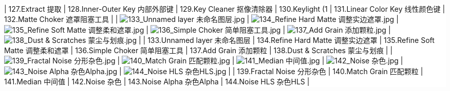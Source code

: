 | 127.Extract 提取                                                                                                                                     | 128.Inner-Outer Key 内部外部键                                                                                                                                                                         | 129.Key Cleaner 抠像清除器                                                                                                                                                     | 130.Keylight (1                                                                                                                                                                                                 | 131.Linear Color Key 线性颜色键                                                                                                                                    | 132.Matte Choker 遮罩阻塞工具                                                                                                                                              |
| ![133_Unnamed layer 未命名图层.jpg](https://cdn.yuelili.com/2023/12/ae/133_Unnamed%20layer%20%E6%9C%AA%E5%91%BD%E5%90%8D%E5%9B%BE%E5%B1%82.jpg)        | ![134_Refine Hard Matte 调整实边遮罩.jpg](https://cdn.yuelili.com/2023/12/ae/134_Refine%20Hard%20Matte%20%E8%B0%83%E6%95%B4%E5%AE%9E%E8%BE%B9%E9%81%AE%E7%BD%A9.jpg)                                     | ![135_Refine Soft Matte 调整柔和遮罩.jpg](https://cdn.yuelili.com/2023/12/ae/135_Refine%20Soft%20Matte%20%E8%B0%83%E6%95%B4%E6%9F%94%E5%92%8C%E9%81%AE%E7%BD%A9.jpg)             | ![136_Simple Choker 简单阻塞工具.jpg](https://cdn.yuelili.com/2023/12/ae/136_Simple%20Choker%20%E7%AE%80%E5%8D%95%E9%98%BB%E5%A1%9E%E5%B7%A5%E5%85%B7.jpg)                                                        | ![137_Add Grain 添加颗粒.jpg](https://cdn.yuelili.com/2023/12/ae/137_Add%20Grain%20%E6%B7%BB%E5%8A%A0%E9%A2%97%E7%B2%92.jpg)                                         | ![138_Dust & Scratches 蒙尘与划痕.jpg](https://cdn.yuelili.com/2023/12/ae/138_Dust%20%26%20Scratches%20%E8%92%99%E5%B0%98%E4%B8%8E%E5%88%92%E7%97%95.jpg)                    |
| 133.Unnamed layer 未命名图层                                                                                                                         | 134.Refine Hard Matte 调整实边遮罩                                                                                                                                                                     | 135.Refine Soft Matte 调整柔和遮罩                                                                                                                                             | 136.Simple Choker 简单阻塞工具                                                                                                                                                                                  | 137.Add Grain 添加颗粒                                                                                                                                             | 138.Dust & Scratches 蒙尘与划痕                                                                                                                                            |
| ![139_Fractal Noise 分形杂色.jpg](https://cdn.yuelili.com/2023/12/ae/139_Fractal%20Noise%20%E5%88%86%E5%BD%A2%E6%9D%82%E8%89%B2.jpg)                   | ![140_Match Grain 匹配颗粒.jpg](https://cdn.yuelili.com/2023/12/ae/140_Match%20Grain%20%E5%8C%B9%E9%85%8D%E9%A2%97%E7%B2%92.jpg)                                                                         | ![141_Median 中间值.jpg](https://cdn.yuelili.com/2023/12/ae/141_Median%20%E4%B8%AD%E9%97%B4%E5%80%BC.jpg)                                                                        | ![142_Noise 杂色.jpg](https://cdn.yuelili.com/2023/12/ae/142_Noise%20%E6%9D%82%E8%89%B2.jpg)                                                                                                                      | ![143_Noise Alpha 杂色Alpha.jpg](https://cdn.yuelili.com/2023/12/ae/143_Noise%20Alpha%20%E6%9D%82%E8%89%B2Alpha.jpg)                                                 | ![144_Noise HLS 杂色HLS.jpg](https://cdn.yuelili.com/2023/12/ae/144_Noise%20HLS%20%E6%9D%82%E8%89%B2HLS.jpg)                                                                 |
| 139.Fractal Noise 分形杂色                                                                                                                           | 140.Match Grain 匹配颗粒                                                                                                                                                                               | 141.Median 中间值                                                                                                                                                              | 142.Noise 杂色                                                                                                                                                                                                  | 143.Noise Alpha 杂色Alpha                                                                                                                                          | 144.Noise HLS 杂色HLS                                                                                                                                                      |